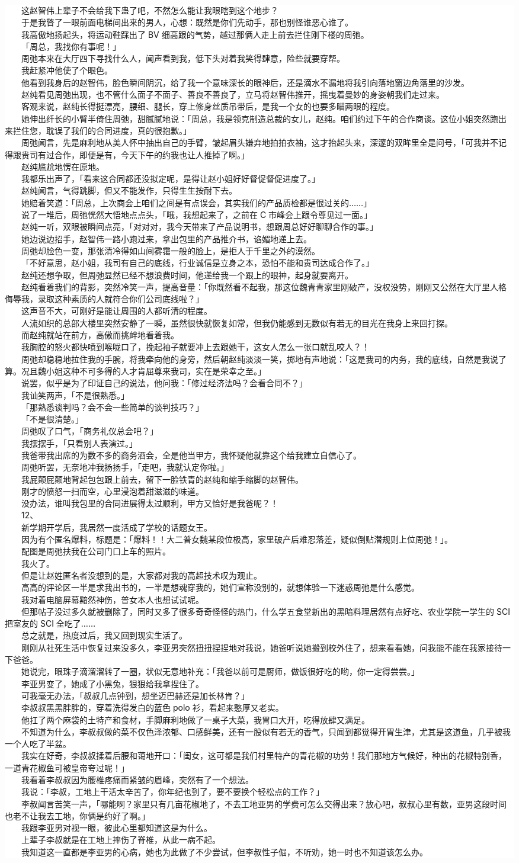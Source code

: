 &emsp;&emsp;这赵智伟上辈子不会给我下蛊了吧，不然怎么能让我眼瞎到这个地步？  
&emsp;&emsp;于是我瞥了一眼前面电梯间出来的男人，心想：既然是你们先动手，那也别怪谁恶心谁了。  
&emsp;&emsp;我高傲地扬起头，将运动鞋踩出了 BV 细高跟的气势，越过那俩人走上前去拦住刚下楼的周弛。  
&emsp;&emsp;「周总，我找你有事呢！」  
&emsp;&emsp;周弛本来在大厅四下寻找什么人，闻声看到我，低下头对着我笑得肆意，险些就要穿帮。  
&emsp;&emsp;我赶紧冲他使了个眼色。  
&emsp;&emsp;他看到我身后的赵智伟，脸色瞬间阴沉，给了我一个意味深长的眼神后，还是滴水不漏地将我引向落地窗边角落里的沙发。  
&emsp;&emsp;赵纯看见周弛出现，也不管什么面子不面子、善良不善良了，立马将赵智伟推开，摇曳着曼妙的身姿朝我们走过来。  
&emsp;&emsp;客观来说，赵纯长得挺漂亮，腰细、腿长，穿上修身丝质吊带后，是我一个女的也要多瞄两眼的程度。  
&emsp;&emsp;她伸出纤长的小臂半倚住周弛，甜腻腻地说：「周总，我是领克制造总裁的女儿，赵纯。咱们约过下午的合作商谈。这位小姐突然跑出来拦住您，耽误了我们的合同进度，真的很抱歉。」  
&emsp;&emsp;周弛闻言，先是麻利地从美人怀中抽出自己的手臂，皱起眉头嫌弃地拍拍衣袖，这才抬起头来，深邃的双眸里全是问号，「可我并不记得跟贵司有过合作，即便是有，今天下午的约我也让人推掉了啊。」  
&emsp;&emsp;赵纯尴尬地愣在原地。  
&emsp;&emsp;我都乐出声了，「看来这合同都还没拟定呢，是得让赵小姐好好督促督促进度了。」  
&emsp;&emsp;赵纯闻言，气得跳脚，但又不能发作，只得生生按耐下去。  
&emsp;&emsp;她赔着笑道：「周总，上次商会上咱们之间是有点误会，其实我们的产品质检都是很过关的……」  
&emsp;&emsp;说了一堆后，周弛恍然大悟地点点头，「哦，我想起来了，之前在 C 市峰会上跟令尊见过一面。」  
&emsp;&emsp;赵纯一听，双眼被瞬间点亮，「对对对，我今天带来了产品说明书，想跟周总好好聊聊合作的事。」  
&emsp;&emsp;她边说边招手，赵智伟一路小跑过来，拿出包里的产品推介书，谄媚地递上去。  
&emsp;&emsp;周弛却脸色一变，那张清冷得如山间雾霭一般的脸上，是拒人于千里之外的漠然。  
&emsp;&emsp;「不好意思，赵小姐，我司有自己的底线，行业诚信是立身之本，恐怕不能和贵司达成合作了。」  
&emsp;&emsp;赵纯还想争取，但周弛显然已经不想浪费时间，他递给我一个跟上的眼神，起身就要离开。  
&emsp;&emsp;赵纯看着我们的背影，突然冷笑一声，提高音量：「你既然看不起我，那这位魏青青家里刚破产，没权没势，刚刚又公然在大厅里人格侮辱我，录取这种素质的人就符合你们公司底线啦？」  
&emsp;&emsp;这声音不大，可刚好是能让周围的人都听清的程度。  
&emsp;&emsp;人流如织的总部大楼里突然安静了一瞬，虽然很快就恢复如常，但我仍能感到无数似有若无的目光在我身上来回打探。  
&emsp;&emsp;而赵纯就站在前方，高傲而挑衅地看着我。  
&emsp;&emsp;我胸腔的怒火都快喷到喉咙口了，挽起袖子就要冲上去跟她干，这女人怎么一张口就乱咬人？！  
&emsp;&emsp;周弛却稳稳地拉住我的手腕，将我牵向他的身旁，然后朝赵纯淡淡一笑，掷地有声地说：「这是我司的内务，我的底线，自然是我说了算。况且魏小姐这种不可多得的人才肯屈尊来我司，实在是荣幸之至。」  
&emsp;&emsp;说罢，似乎是为了印证自己的说法，他问我：「修过经济法吗？会看合同不？」  
&emsp;&emsp;我讪笑两声，「不是很熟悉。」  
&emsp;&emsp;「那熟悉谈判吗？会不会一些简单的谈判技巧？」  
&emsp;&emsp;「不是很清楚。」  
&emsp;&emsp;周弛叹了口气，「商务礼仪总会吧？」  
&emsp;&emsp;我摆摆手，「只看别人表演过。」  
&emsp;&emsp;我爸带我出席的为数不多的商务酒会，全是他当甲方，我怀疑他就靠这个给我建立自信心了。  
&emsp;&emsp;周弛听罢，无奈地冲我扬扬手，「走吧，我就认定你啦。」  
&emsp;&emsp;我屁颠屁颠地背起包包跟上前去，留下一脸铁青的赵纯和缩手缩脚的赵智伟。  
&emsp;&emsp;刚才的愤怒一扫而空，心里浸泡着甜滋滋的味道。  
&emsp;&emsp;没办法，谁叫我包里的合同进展得太过顺利，甲方又恰好是我爸呢？！  
&emsp;&emsp;12、  
&emsp;&emsp;新学期开学后，我居然一度活成了学校的话题女王。  
&emsp;&emsp;因为有个匿名爆料，标题是：「爆料！！大二普女魏某段位极高，家里破产后难忍落差，疑似倒贴潜规则上位周弛！」。  
&emsp;&emsp;配图是周弛扶我在公司门口上车的照片。  
&emsp;&emsp;我火了。  
&emsp;&emsp;但是让赵姓匿名者没想到的是，大家都对我的高超技术叹为观止。  
&emsp;&emsp;高高的评论区一半是求我出书的，一半是想魂穿我的，她们宣称没别的，就想体验一下迷惑周弛是什么感觉。  
&emsp;&emsp;我对着电脑屏幕黯然神伤，普女本人也想试试呢。  
&emsp;&emsp;但那帖子没过多久就被删除了，同时又多了很多奇奇怪怪的热门，什么学五食堂新出的黑暗料理居然有点好吃、农业学院一学生的 SCI 把室友的 SCI 全吃了……  
&emsp;&emsp;总之就是，热度过后，我又回到现实生活了。  
&emsp;&emsp;刚刚从社死生活中恢复过来没多久，李亚男突然扭扭捏捏地对我说，她爸听说她搬到校外住了，想来看看她，问我能不能在我家接待一下爸爸。  
&emsp;&emsp;她说完，眼珠子滴溜溜转了一圈，状似无意地补充：「我爸以前可是厨师，做饭很好吃的哟，你一定得尝尝。」  
&emsp;&emsp;李亚男变了，她成了小黑兔，狠狠给我拿捏住了。  
&emsp;&emsp;可我毫无办法，「叔叔几点钟到，想坐迈巴赫还是加长林肯？」  
&emsp;&emsp;李叔叔黑黑胖胖的，穿着洗得发白的蓝色 polo 衫，看起来憨厚又老实。  
&emsp;&emsp;他扛了两个麻袋的土特产和食材，手脚麻利地做了一桌子大菜，我胃口大开，吃得放肆又满足。  
&emsp;&emsp;不知道为什么，李叔叔做的菜不仅色泽浓郁、口感鲜美，还有一股似有若无的香气，只闻到都觉得开胃生津，尤其是这道鱼，几乎被我一个人吃了半盆。  
&emsp;&emsp;我实在好奇，李叔叔揉着后腰和蔼地开口：「闺女，这可都是我们村里特产的青花椒的功劳！我们那地方气候好，种出的花椒特别香，一道青花椒鱼可被皇帝夸过呢！」  
&emsp;&emsp;我看着李叔叔因为腰椎疼痛而紧皱的眉峰，突然有了一个想法。  
&emsp;&emsp;我说：「李叔，工地上干活太辛苦了，你年纪也到了，要不要换个轻松点的工作？」  
&emsp;&emsp;李叔闻言苦笑一声，「哪能啊？家里只有几亩花椒地了，不去工地亚男的学费可怎么交得出来？放心吧，叔叔心里有数，亚男这段时间也老不让我去工地，你俩是约好了啊。」  
&emsp;&emsp;我跟李亚男对视一眼，彼此心里都知道这是为什么。  
&emsp;&emsp;上辈子李叔就是在工地上摔伤了脊椎，从此一病不起。  
&emsp;&emsp;我知道这一直都是李亚男的心病，她也为此做了不少尝试，但李叔性子倔，不听劝，她一时也不知道该怎么办。  